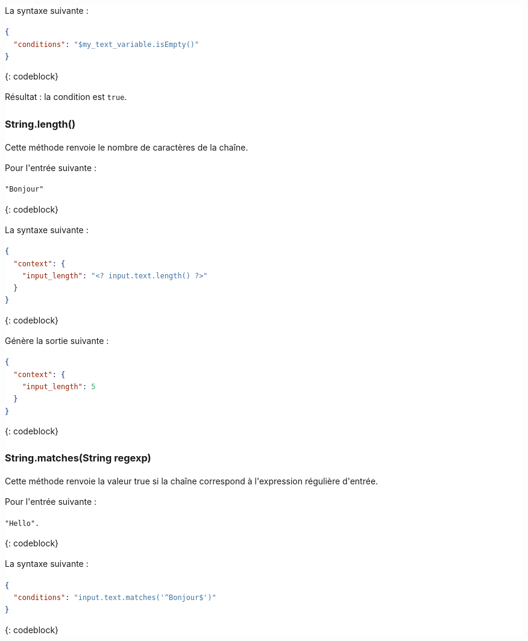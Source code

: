 La syntaxe suivante :

```json
{
  "conditions": "$my_text_variable.isEmpty()"
}
```
{: codeblock}

Résultat : la condition est `true`.

### String.length()

Cette méthode renvoie le nombre de caractères de la chaîne.

Pour l'entrée suivante :

```
"Bonjour"
```
{: codeblock}

La syntaxe suivante :

```json
{
  "context": {
    "input_length": "<? input.text.length() ?>"
  }
}
```
{: codeblock}

Génère la sortie suivante :

```json
{
  "context": {
    "input_length": 5
  }
}
```
{: codeblock}

### String.matches(String regexp)

Cette méthode renvoie la valeur true si la chaîne correspond à l'expression régulière d'entrée.

Pour l'entrée suivante :

```
"Hello".
```
{: codeblock}

La syntaxe suivante :

```json
{
  "conditions": "input.text.matches('^Bonjour$')"
}
```
{: codeblock}
